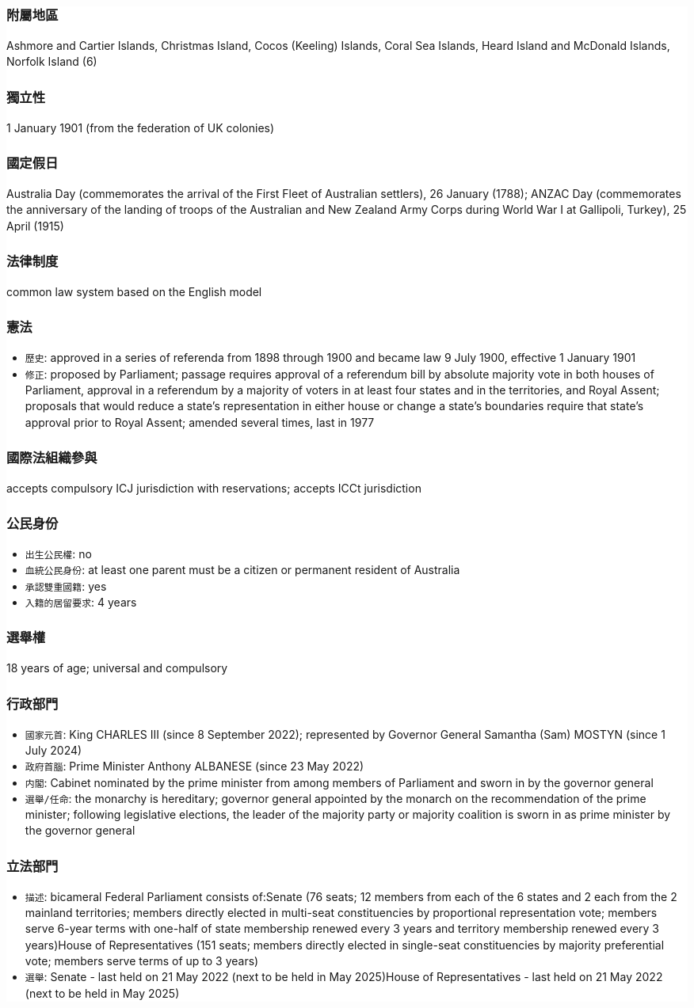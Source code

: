 ### 附屬地區
Ashmore and Cartier Islands, Christmas Island, Cocos (Keeling) Islands, Coral Sea Islands, Heard Island and McDonald Islands, Norfolk Island (6)

### 獨立性
1 January 1901 (from the federation of UK colonies)

### 國定假日
Australia Day (commemorates the arrival of the First Fleet of Australian settlers), 26 January (1788); ANZAC Day (commemorates the anniversary of the landing of troops of the Australian and New Zealand Army Corps during World War I at Gallipoli, Turkey), 25 April (1915)

### 法律制度
common law system based on the English model

### 憲法
- `歷史`: approved in a series of referenda from 1898 through 1900 and became law 9 July 1900, effective 1 January 1901
- `修正`: proposed by Parliament; passage requires approval of a referendum bill by absolute majority vote in both houses of Parliament, approval in a referendum by a majority of voters in at least four states and in the territories, and Royal Assent; proposals that would reduce a state’s representation in either house or change a state’s boundaries require that state’s approval prior to Royal Assent; amended several times, last in 1977

### 國際法組織參與
accepts compulsory ICJ jurisdiction with reservations; accepts ICCt jurisdiction

### 公民身份
- `出生公民權`: no
- `血統公民身份`: at least one parent must be a citizen or permanent resident of Australia
- `承認雙重國籍`: yes
- `入籍的居留要求`: 4 years

### 選舉權
18 years of age; universal and compulsory

### 行政部門
- `國家元首`: King CHARLES III (since 8 September 2022); represented by Governor General Samantha (Sam) MOSTYN (since 1 July 2024)
- `政府首腦`: Prime Minister Anthony ALBANESE (since 23 May 2022)
- `内閣`: Cabinet nominated by the prime minister from among members of Parliament and sworn in by the governor general
- `選舉/任命`: the monarchy is hereditary; governor general appointed by the monarch on the recommendation of the prime minister; following legislative elections, the leader of the majority party or majority coalition is sworn in as prime minister by the governor general

### 立法部門
- `描述`: bicameral Federal Parliament consists of:Senate (76 seats; 12 members from each of the 6 states and 2 each from the 2 mainland territories; members directly elected in multi-seat constituencies by proportional representation vote; members serve 6-year terms with one-half of state membership renewed every 3 years and territory membership renewed every 3 years)House of Representatives (151 seats; members directly elected in single-seat constituencies by majority preferential vote; members serve terms of up to 3 years)
- `選舉`: Senate - last held on 21 May 2022 (next to be held in May 2025)House of Representatives - last held on 21 May 2022 (next to be held in May 2025)